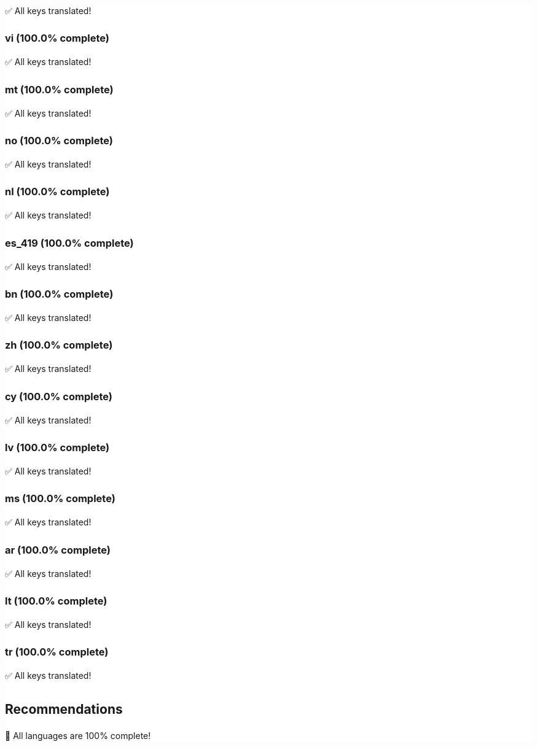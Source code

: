 ✅ All keys translated!

### vi (100.0% complete)

✅ All keys translated!

### mt (100.0% complete)

✅ All keys translated!

### no (100.0% complete)

✅ All keys translated!

### nl (100.0% complete)

✅ All keys translated!

### es_419 (100.0% complete)

✅ All keys translated!

### bn (100.0% complete)

✅ All keys translated!

### zh (100.0% complete)

✅ All keys translated!

### cy (100.0% complete)

✅ All keys translated!

### lv (100.0% complete)

✅ All keys translated!

### ms (100.0% complete)

✅ All keys translated!

### ar (100.0% complete)

✅ All keys translated!

### lt (100.0% complete)

✅ All keys translated!

### tr (100.0% complete)

✅ All keys translated!

## Recommendations

🎉 All languages are 100% complete!
